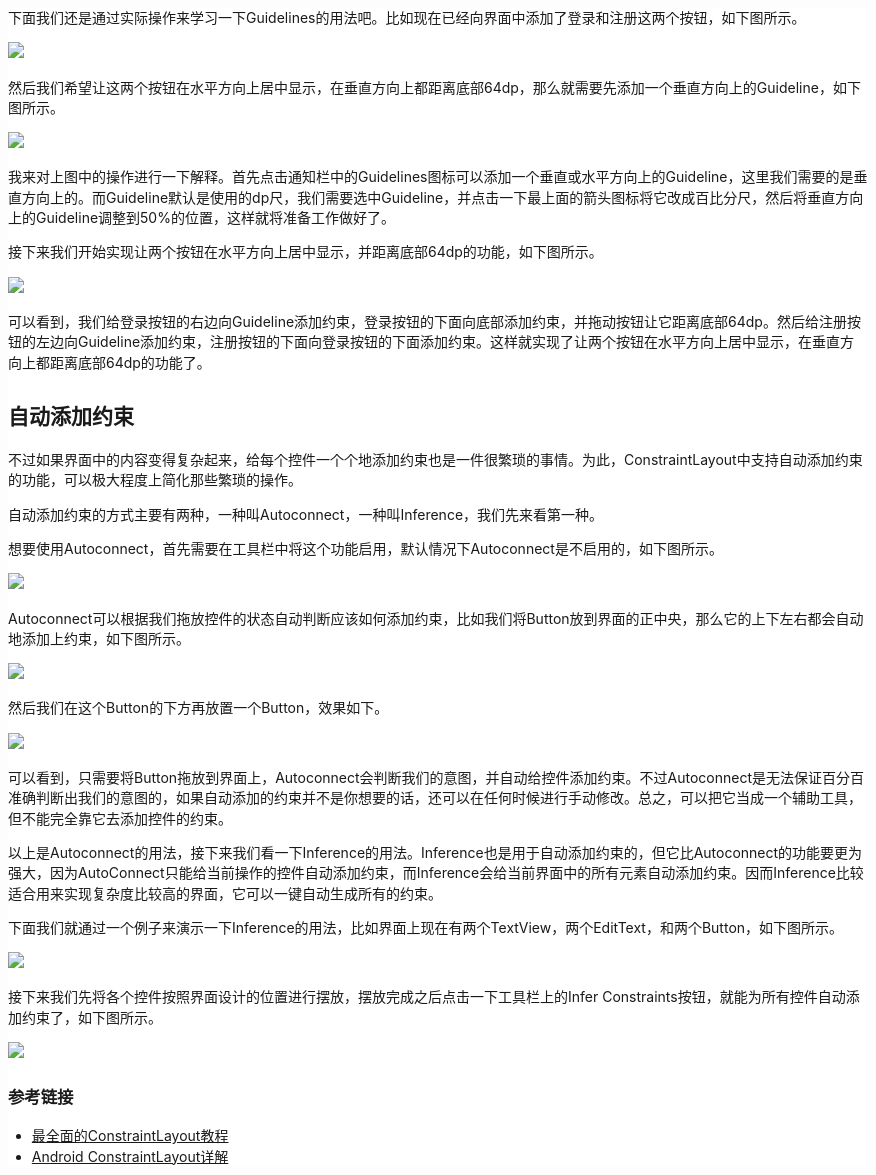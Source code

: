 下面我们还是通过实际操作来学习一下Guidelines的用法吧。比如现在已经向界面中添加了登录和注册这两个按钮，如下图所示。

![](http://i.imgur.com/9KdvRbD.png)

然后我们希望让这两个按钮在水平方向上居中显示，在垂直方向上都距离底部64dp，那么就需要先添加一个垂直方向上的Guideline，如下图所示。

![](http://mmbiz.qpic.cn/mmbiz_gif/v1LbPPWiaSt6amUiacxJ04yNrplc6AkQ5sMx8PQcup2snR2UAvHlCFpiceFe2kIDibmBPibVeBOZWD6OMFC3PYOm5Rg/0?wx_fmt=gif&tp=webp&wxfrom=5&wx_lazy=1)

我来对上图中的操作进行一下解释。首先点击通知栏中的Guidelines图标可以添加一个垂直或水平方向上的Guideline，这里我们需要的是垂直方向上的。而Guideline默认是使用的dp尺，我们需要选中Guideline，并点击一下最上面的箭头图标将它改成百比分尺，然后将垂直方向上的Guideline调整到50%的位置，这样就将准备工作做好了。

接下来我们开始实现让两个按钮在水平方向上居中显示，并距离底部64dp的功能，如下图所示。

![](http://mmbiz.qpic.cn/mmbiz_gif/v1LbPPWiaSt6amUiacxJ04yNrplc6AkQ5sJnkfzzof1nrHbytiajNicM1bfofK4yJf0cJft2s0JNc81mdkTggLo0sA/0?wx_fmt=gif&tp=webp&wxfrom=5&wx_lazy=1)

可以看到，我们给登录按钮的右边向Guideline添加约束，登录按钮的下面向底部添加约束，并拖动按钮让它距离底部64dp。然后给注册按钮的左边向Guideline添加约束，注册按钮的下面向登录按钮的下面添加约束。这样就实现了让两个按钮在水平方向上居中显示，在垂直方向上都距离底部64dp的功能了。

## 自动添加约束

不过如果界面中的内容变得复杂起来，给每个控件一个个地添加约束也是一件很繁琐的事情。为此，ConstraintLayout中支持自动添加约束的功能，可以极大程度上简化那些繁琐的操作。

自动添加约束的方式主要有两种，一种叫Autoconnect，一种叫Inference，我们先来看第一种。

想要使用Autoconnect，首先需要在工具栏中将这个功能启用，默认情况下Autoconnect是不启用的，如下图所示。

![](http://i.imgur.com/iIWF1DU.png)

Autoconnect可以根据我们拖放控件的状态自动判断应该如何添加约束，比如我们将Button放到界面的正中央，那么它的上下左右都会自动地添加上约束，如下图所示。

![](http://mmbiz.qpic.cn/mmbiz_gif/v1LbPPWiaSt6amUiacxJ04yNrplc6AkQ5suEof0pnMqfGUZ9RYzH5d12MPVdHibsNTA5aNx43SZtENohe0QYbJOvg/0?wx_fmt=gif&tp=webp&wxfrom=5&wx_lazy=1)

然后我们在这个Button的下方再放置一个Button，效果如下。

![](http://mmbiz.qpic.cn/mmbiz_gif/v1LbPPWiaSt6amUiacxJ04yNrplc6AkQ5sPFTwbRvibzVWXBtlCDWcTdTSwicrEhqV2VOw8EONFo4XIuQhyiaE8R4Tw/0?wx_fmt=gif&tp=webp&wxfrom=5&wx_lazy=1)

可以看到，只需要将Button拖放到界面上，Autoconnect会判断我们的意图，并自动给控件添加约束。不过Autoconnect是无法保证百分百准确判断出我们的意图的，如果自动添加的约束并不是你想要的话，还可以在任何时候进行手动修改。总之，可以把它当成一个辅助工具，但不能完全靠它去添加控件的约束。

以上是Autoconnect的用法，接下来我们看一下Inference的用法。Inference也是用于自动添加约束的，但它比Autoconnect的功能要更为强大，因为AutoConnect只能给当前操作的控件自动添加约束，而Inference会给当前界面中的所有元素自动添加约束。因而Inference比较适合用来实现复杂度比较高的界面，它可以一键自动生成所有的约束。

下面我们就通过一个例子来演示一下Inference的用法，比如界面上现在有两个TextView，两个EditText，和两个Button，如下图所示。

![](http://i.imgur.com/fsvaa3n.png)

接下来我们先将各个控件按照界面设计的位置进行摆放，摆放完成之后点击一下工具栏上的Infer Constraints按钮，就能为所有控件自动添加约束了，如下图所示。

![](http://mmbiz.qpic.cn/mmbiz_gif/v1LbPPWiaSt6amUiacxJ04yNrplc6AkQ5sichicO2J7K2YvVkIF9LqMJX5YfjDAlric7GvxwibyVNFJXru6BuEFBlclg/0?wx_fmt=gif&tp=webp&wxfrom=5&wx_lazy=1)

### 参考链接
* [最全面的ConstraintLayout教程](http://mp.weixin.qq.com/s/kf5iXAma5_6yhyS9gAQPkQ)
* [Android ConstraintLayout详解](http://www.jianshu.com/p/a8b49ff64cd3)
